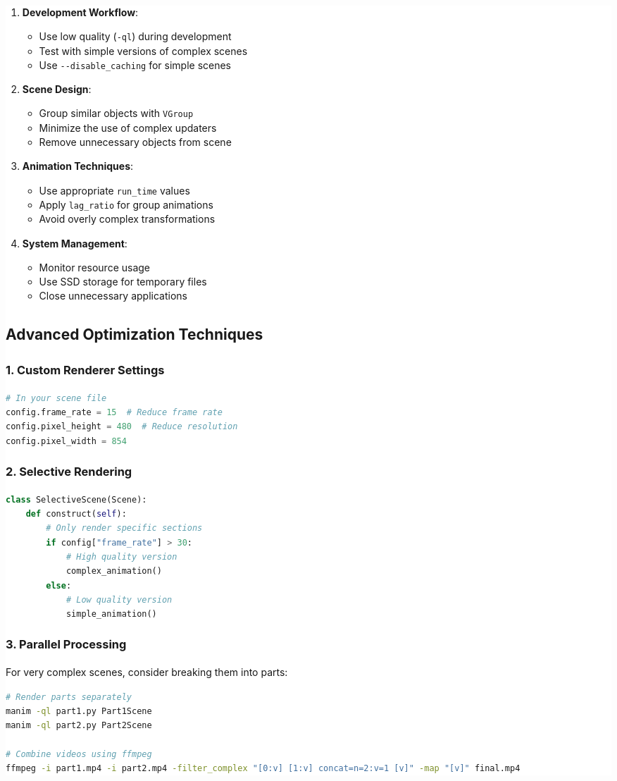 1. **Development Workflow**:
   - Use low quality (`-ql`) during development
   - Test with simple versions of complex scenes
   - Use `--disable_caching` for simple scenes

2. **Scene Design**:
   - Group similar objects with `VGroup`
   - Minimize the use of complex updaters
   - Remove unnecessary objects from scene

3. **Animation Techniques**:
   - Use appropriate `run_time` values
   - Apply `lag_ratio` for group animations
   - Avoid overly complex transformations

4. **System Management**:
   - Monitor resource usage
   - Use SSD storage for temporary files
   - Close unnecessary applications

## Advanced Optimization Techniques

### 1. Custom Renderer Settings
```python
# In your scene file
config.frame_rate = 15  # Reduce frame rate
config.pixel_height = 480  # Reduce resolution
config.pixel_width = 854
```

### 2. Selective Rendering
```python
class SelectiveScene(Scene):
    def construct(self):
        # Only render specific sections
        if config["frame_rate"] > 30:
            # High quality version
            complex_animation()
        else:
            # Low quality version
            simple_animation()
```

### 3. Parallel Processing
For very complex scenes, consider breaking them into parts:

```bash
# Render parts separately
manim -ql part1.py Part1Scene
manim -ql part2.py Part2Scene

# Combine videos using ffmpeg
ffmpeg -i part1.mp4 -i part2.mp4 -filter_complex "[0:v] [1:v] concat=n=2:v=1 [v]" -map "[v]" final.mp4
```
